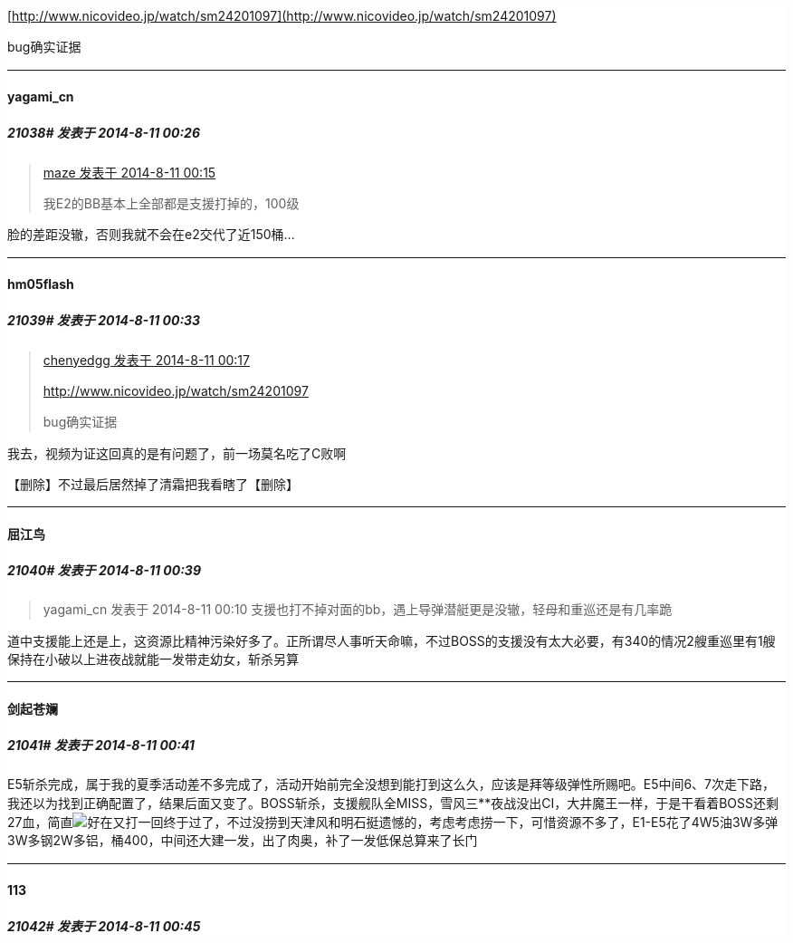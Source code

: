 
[http://www.nicovideo.jp/watch/sm24201097](http://www.nicovideo.jp/watch/sm24201097)


bug确实证据


*****

####  yagami_cn  
##### 21038#       发表于 2014-8-11 00:26


<blockquote><a href="httphttps://bbs.saraba1st.com/2b/forum.php?mod=redirect&amp;goto=findpost&amp;pid=26289547&amp;ptid=930880" target="_blank">maze 发表于 2014-8-11 00:15</a>

我E2的BB基本上全部都是支援打掉的，100级</blockquote>
脸的差距没辙，否则我就不会在e2交代了近150桶…


*****

####  hm05flash  
##### 21039#       发表于 2014-8-11 00:33


<blockquote><a href="httphttps://bbs.saraba1st.com/2b/forum.php?mod=redirect&amp;goto=findpost&amp;pid=26289561&amp;ptid=930880" target="_blank">chenyedgg 发表于 2014-8-11 00:17</a>

http://www.nicovideo.jp/watch/sm24201097


bug确实证据</blockquote>
我去，视频为证这回真的是有问题了，前一场莫名吃了C败啊

【删除】不过最后居然掉了清霜把我看瞎了【删除】


*****

####  屈江鸟  
##### 21040#       发表于 2014-8-11 00:39


<blockquote>yagami_cn 发表于 2014-8-11 00:10
支援也打不掉对面的bb，遇上导弹潜艇更是没辙，轻母和重巡还是有几率跪</blockquote>
道中支援能上还是上，这资源比精神污染好多了。正所谓尽人事听天命嘛，不过BOSS的支援没有太大必要，有340的情况2艘重巡里有1艘保持在小破以上进夜战就能一发带走幼女，斩杀另算


*****

####  剑起苍斓  
##### 21041#       发表于 2014-8-11 00:41


E5斩杀完成，属于我的夏季活动差不多完成了，活动开始前完全没想到能打到这么久，应该是拜等级弹性所赐吧。E5中间6、7次走下路，我还以为找到正确配置了，结果后面又变了。BOSS斩杀，支援舰队全MISS，雪风三**夜战没出CI，大井魔王一样，于是干看着BOSS还剩27血，简直<img src="https://static.saraba1st.com/image/smiley/face/172.gif" referrerpolicy="no-referrer">好在又打一回终于过了，不过没捞到天津风和明石挺遗憾的，考虑考虑捞一下，可惜资源不多了，E1-E5花了4W5油3W多弹3W多钢2W多铝，桶400，中间还大建一发，出了肉奥，补了一发低保总算来了长门


*****

####  113  
##### 21042#       发表于 2014-8-11 00:45
